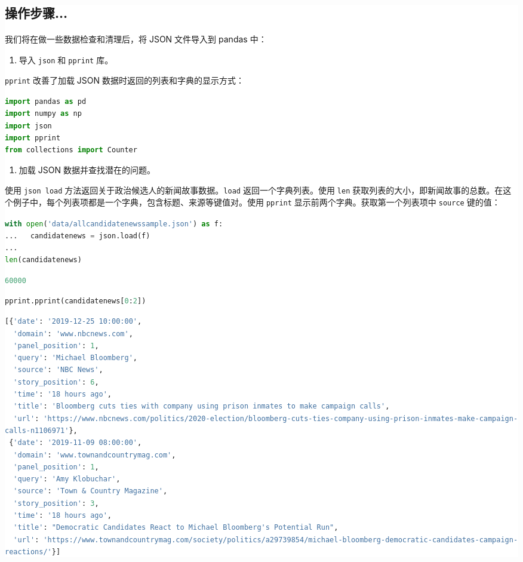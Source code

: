 ## 操作步骤…

我们将在做一些数据检查和清理后，将 JSON 文件导入到 pandas 中：

1.  导入 `json` 和 `pprint` 库。

`pprint` 改善了加载 JSON 数据时返回的列表和字典的显示方式：

```py
import pandas as pd
import numpy as np
import json
import pprint
from collections import Counter 
```

1.  加载 JSON 数据并查找潜在的问题。

使用 `json load` 方法返回关于政治候选人的新闻故事数据。`load` 返回一个字典列表。使用 `len` 获取列表的大小，即新闻故事的总数。在这个例子中，每个列表项都是一个字典，包含标题、来源等键值对。使用 `pprint` 显示前两个字典。获取第一个列表项中 `source` 键的值：

```py
with open('data/allcandidatenewssample.json') as f:
...   candidatenews = json.load(f)
...
len(candidatenews) 
```

```py
60000 
```

```py
pprint.pprint(candidatenews[0:2]) 
```

```py
[{'date': '2019-12-25 10:00:00',
  'domain': 'www.nbcnews.com',
  'panel_position': 1,
  'query': 'Michael Bloomberg',
  'source': 'NBC News',
  'story_position': 6,
  'time': '18 hours ago',
  'title': 'Bloomberg cuts ties with company using prison inmates to make campaign calls',
  'url': 'https://www.nbcnews.com/politics/2020-election/bloomberg-cuts-ties-company-using-prison-inmates-make-campaign-calls-n1106971'},
 {'date': '2019-11-09 08:00:00',
  'domain': 'www.townandcountrymag.com',
  'panel_position': 1,
  'query': 'Amy Klobuchar',
  'source': 'Town & Country Magazine',
  'story_position': 3,
  'time': '18 hours ago',
  'title': "Democratic Candidates React to Michael Bloomberg's Potential Run",
  'url': 'https://www.townandcountrymag.com/society/politics/a29739854/michael-bloomberg-democratic-candidates-campaign-reactions/'}] 
```
